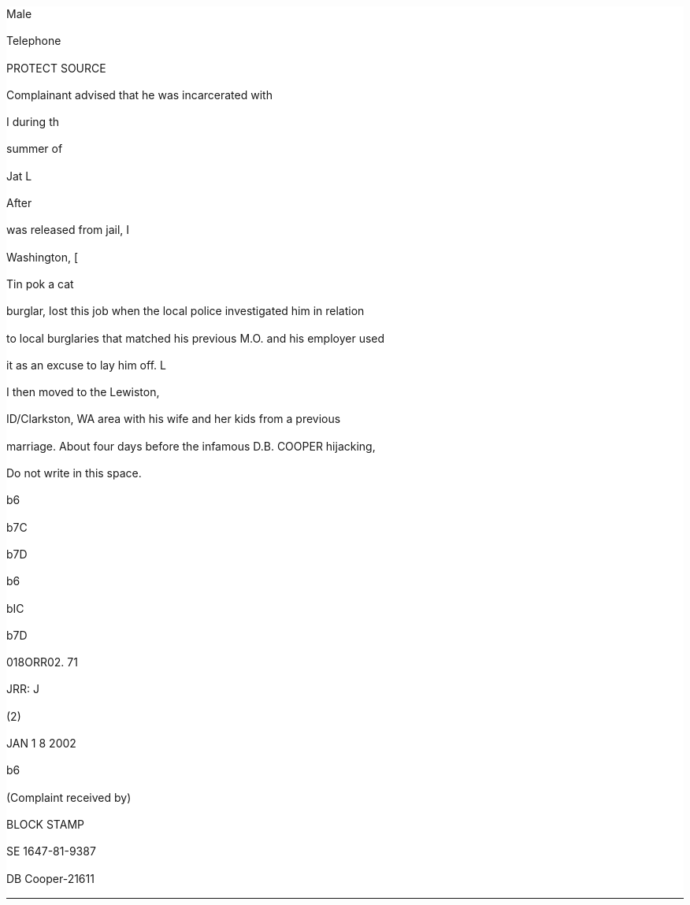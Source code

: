 Male

Telephone

PROTECT SOURCE

Complainant advised that he was incarcerated with

I during th

summer of

Jat L

After

was released from jail, I

Washington, [

Tin pok a cat

burglar, lost this job when the local police investigated him in relation

to local burglaries that matched his previous M.O. and his employer used

it as an excuse to lay him off. L

I then moved to the Lewiston,

ID/Clarkston, WA area with his wife and her kids from a previous

marriage. About four days before the infamous D.B. COOPER hijacking,

Do not write in this space.

b6

b7C

b7D

b6

bIC

b7D

018ORR02. 71

JRR: J

(2)

JAN 1 8 2002

b6

(Complaint received by)

BLOCK STAMP

SE 1647-81-9387

DB Cooper-21611

---